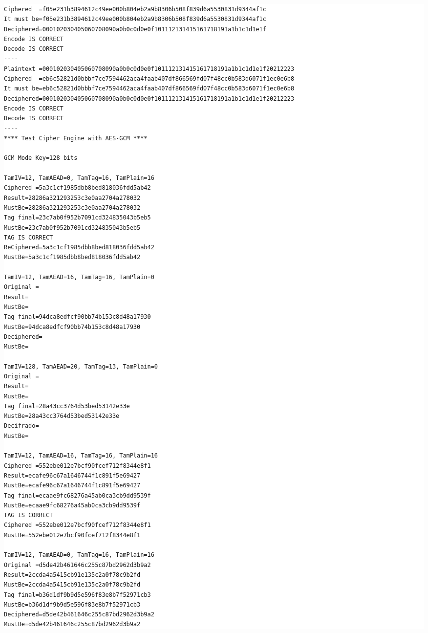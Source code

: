 ```
Ciphered  =f05e231b3894612c49ee000b804eb2a9b8306b508f839d6a5530831d9344af1c
It must be=f05e231b3894612c49ee000b804eb2a9b8306b508f839d6a5530831d9344af1c
Deciphered=000102030405060708090a0b0c0d0e0f101112131415161718191a1b1c1d1e1f
Encode IS CORRECT
Decode IS CORRECT
----
Plaintext =000102030405060708090a0b0c0d0e0f101112131415161718191a1b1c1d1e1f20212223
Ciphered  =eb6c52821d0bbbf7ce7594462aca4faab407df866569fd07f48cc0b583d6071f1ec0e6b8
It must be=eb6c52821d0bbbf7ce7594462aca4faab407df866569fd07f48cc0b583d6071f1ec0e6b8
Deciphered=000102030405060708090a0b0c0d0e0f101112131415161718191a1b1c1d1e1f20212223
Encode IS CORRECT
Decode IS CORRECT
----
**** Test Cipher Engine with AES-GCM ****

GCM Mode Key=128 bits

TamIV=12, TamAEAD=0, TamTag=16, TamPlain=16
Ciphered =5a3c1cf1985dbb8bed818036fdd5ab42
Result=28286a321293253c3e0aa2704a278032
MustBe=28286a321293253c3e0aa2704a278032
Tag final=23c7ab0f952b7091cd324835043b5eb5
MustBe=23c7ab0f952b7091cd324835043b5eb5
TAG IS CORRECT
ReCiphered=5a3c1cf1985dbb8bed818036fdd5ab42
MustBe=5a3c1cf1985dbb8bed818036fdd5ab42

TamIV=12, TamAEAD=16, TamTag=16, TamPlain=0
Original =
Result=
MustBe=
Tag final=94dca8edfcf90bb74b153c8d48a17930
MustBe=94dca8edfcf90bb74b153c8d48a17930
Deciphered=
MustBe=

TamIV=128, TamAEAD=20, TamTag=13, TamPlain=0
Original =
Result=
MustBe=
Tag final=28a43cc3764d53bed53142e33e
MustBe=28a43cc3764d53bed53142e33e
Decifrado=
MustBe=

TamIV=12, TamAEAD=16, TamTag=16, TamPlain=16
Ciphered =552ebe012e7bcf90fcef712f8344e8f1
Result=ecafe96c67a1646744f1c891f5e69427
MustBe=ecafe96c67a1646744f1c891f5e69427
Tag final=ecaae9fc68276a45ab0ca3cb9dd9539f
MustBe=ecaae9fc68276a45ab0ca3cb9dd9539f
TAG IS CORRECT
Ciphered =552ebe012e7bcf90fcef712f8344e8f1
MustBe=552ebe012e7bcf90fcef712f8344e8f1

TamIV=12, TamAEAD=0, TamTag=16, TamPlain=16
Original =d5de42b461646c255c87bd2962d3b9a2
Result=2ccda4a5415cb91e135c2a0f78c9b2fd
MustBe=2ccda4a5415cb91e135c2a0f78c9b2fd
Tag final=b36d1df9b9d5e596f83e8b7f52971cb3
MustBe=b36d1df9b9d5e596f83e8b7f52971cb3
Deciphered=d5de42b461646c255c87bd2962d3b9a2
MustBe=d5de42b461646c255c87bd2962d3b9a2
```